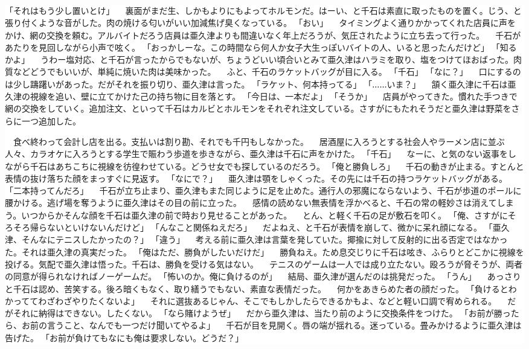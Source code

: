 「それはもう少し置いとけ」
　裏面がまだ生、しかもよりにもよってホルモンだ。はーい、と千石は素直に取ったものを置く。じう、と張り付くような音がした。肉の焼ける匂いがいい加減焦げ臭くなっている。
「おい」
　タイミングよく通りかかってくれた店員に声をかけ、網の交換を頼む。アルバイトだろう店員は亜久津よりも間違いなく年上だろうが、気圧されたように立ち去って行った。
　千石があたりを見回しながら小声で呟く。
「おっかしーな。この時間なら何人か女子大生っぽいバイトの人、いると思ったんだけど」
「知るかよ」
　うわー塩対応、と千石が言ったからでもないが、ちょうどいい頃合いとみて亜久津はハラミを取り、塩をつけてほおばった。肉質などどうでもいいが、単純に焼いた肉は美味かった。
　ふと、千石のラケットバッグが目に入る。
「千石」
「なに？」
　口にするのは少し躊躇いがあった。だがそれを振り切り、亜久津は言った。
「ラケット、何本持ってる」
「……いま？」
　頷く亜久津に千石は亜久津の視線を追い、壁に立てかけた己の持ち物に目を落とす。
「今日は、一本だよ」
「そうか」
　店員がやってきた。慣れた手つきで網の交換をしていく。追加注文、といって千石はカルビとホルモンをそれぞれ注文している。さすがにもたれそうだと亜久津は野菜をさらに一つ追加した。

　食べ終わって会計し店を出る。支払いは割り勘、それでも千円もしなかった。
　居酒屋に入ろうとする社会人やラーメン店に並ぶ人々、カラオケに入ろうとする学生で賑わう歩道を歩きながら、亜久津は千石に声をかけた。
「千石」
　なーに、と気のない返事をしながら千石はあちこちに視線を彷徨わせている。どうせ女でも探しているのだろう。
「俺と勝負しろ」
　千石の動きが止まる。すとんと表情の抜け落ちた顔をまっすぐに見返す。
「なにで？」
　亜久津は顎をしゃくった。その先には千石の持つラケットバッグがある。
「二本持ってんだろ」
　千石が立ち止まり、亜久津もまた同じように足を止めた。通行人の邪魔にならないよう、千石が歩道のポールに腰かける。逃げ場を奪うように亜久津はその目の前に立った。
　感情の読めない無表情を浮かべると、千石の常の軽妙さは消えてしまう。いつからかそんな顔を千石は亜久津の前で時おり見せることがあった。
　とん、と軽く千石の足が敷石を叩く。
「俺、さすがにそろそろ帰らないといけないんだけど」
「んなこと関係ねえだろ」
　だよねえ、と千石が表情を崩して、微かに呆れ顔になる。
「亜久津、そんなにテニスしたかったの？」
「違う」
　考える前に亜久津は言葉を発していた。揶揄に対して反射的に出る否定ではなかった。それは亜久津の真実だった。
「俺はただ、勝負がしたいだけだ」
　勝負ねえ。ため息交じりに千石は呟き、ふらりとどこかに視線を投げる。気配で亜久津は悟った。千石は、勝負を受ける気はない。
　テニスのゲームは一人では成り立たない。殴ろうが脅そうが、両者の同意が得られなければノーゲームだ。
「怖いのか。俺に負けるのが」
　結局、亜久津が選んだのは挑発だった。
「うん」
　あっさりと千石は認め、苦笑する。後ろ暗くもなく、取り繕うでもない、素直な表情だった。
　何かをあきらめた者の顔だった。
「負けるとわかっててわざわざやりたくないよ」
　それに選抜あるじゃん、そこでもしかしたらできるかもよ、などと軽い口調で宥められる。
　だがそれに納得はできない。したくない。
「なら賭けようぜ」
　だから亜久津は、当たり前のように交換条件をつけた。
「お前が勝ったら、お前の言うこと、なんでも一つだけ聞いてやるよ」
　千石が目を見開く。唇の端が揺れる。迷っている。畳みかけるように亜久津は告げた。
「お前が負けてもなにも俺は要求しない。どうだ？」
